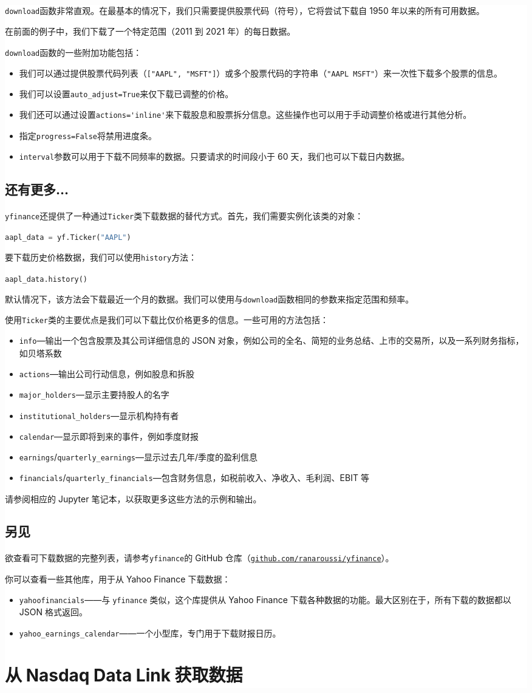 `download`函数非常直观。在最基本的情况下，我们只需要提供股票代码（符号），它将尝试下载自 1950 年以来的所有可用数据。

在前面的例子中，我们下载了一个特定范围（2011 到 2021 年）的每日数据。

`download`函数的一些附加功能包括：

+   我们可以通过提供股票代码列表（`["AAPL", "MSFT"]`）或多个股票代码的字符串（`"AAPL MSFT"`）来一次性下载多个股票的信息。

+   我们可以设置`auto_adjust=True`来仅下载已调整的价格。

+   我们还可以通过设置`actions='inline'`来下载股息和股票拆分信息。这些操作也可以用于手动调整价格或进行其他分析。

+   指定`progress=False`将禁用进度条。

+   `interval`参数可以用于下载不同频率的数据。只要请求的时间段小于 60 天，我们也可以下载日内数据。

## 还有更多...

`yfinance`还提供了一种通过`Ticker`类下载数据的替代方式。首先，我们需要实例化该类的对象：

```py
aapl_data = yf.Ticker("AAPL") 
```

要下载历史价格数据，我们可以使用`history`方法：

```py
aapl_data.history() 
```

默认情况下，该方法会下载最近一个月的数据。我们可以使用与`download`函数相同的参数来指定范围和频率。

使用`Ticker`类的主要优点是我们可以下载比仅价格更多的信息。一些可用的方法包括：

+   `info`—输出一个包含股票及其公司详细信息的 JSON 对象，例如公司的全名、简短的业务总结、上市的交易所，以及一系列财务指标，如贝塔系数

+   `actions`—输出公司行动信息，例如股息和拆股

+   `major_holders`—显示主要持股人的名字

+   `institutional_holders`—显示机构持有者

+   `calendar`—显示即将到来的事件，例如季度财报

+   `earnings`/`quarterly_earnings`—显示过去几年/季度的盈利信息

+   `financials`/`quarterly_financials`—包含财务信息，如税前收入、净收入、毛利润、EBIT 等

请参阅相应的 Jupyter 笔记本，以获取更多这些方法的示例和输出。

## 另见

欲查看可下载数据的完整列表，请参考`yfinance`的 GitHub 仓库（[`github.com/ranaroussi/yfinance`](https://github.com/ranaroussi/yfinance)）。

你可以查看一些其他库，用于从 Yahoo Finance 下载数据：

+   `yahoofinancials`——与 `yfinance` 类似，这个库提供从 Yahoo Finance 下载各种数据的功能。最大区别在于，所有下载的数据都以 JSON 格式返回。

+   `yahoo_earnings_calendar`——一个小型库，专门用于下载财报日历。

# 从 Nasdaq Data Link 获取数据
